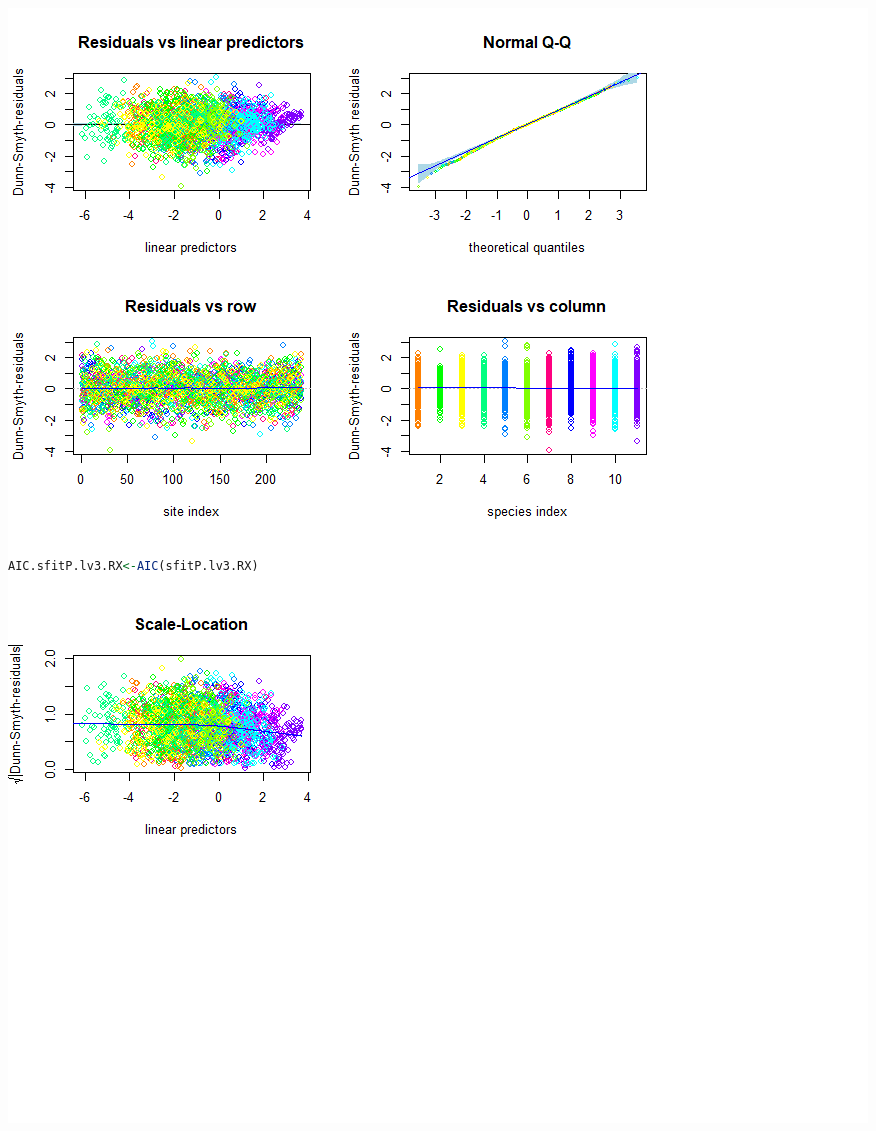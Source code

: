 ![](gllvm_files/figure-gfm/GLLVM%20-%20random%20row%20effect-1.png)

``` r
AIC.sfitP.lv3.RX<-AIC(sfitP.lv3.RX)
```

![](gllvm_files/figure-gfm/GLLVM%20-%20random%20row%20effect-2.png)
